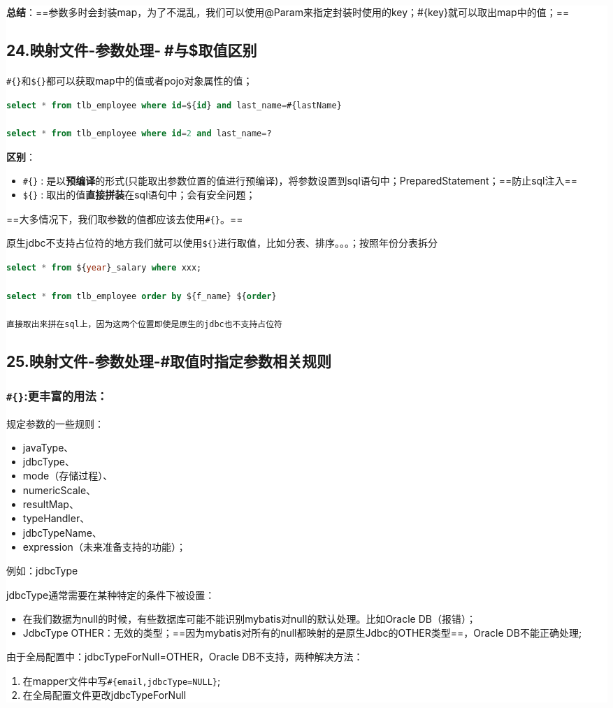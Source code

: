**总结**：==参数多时会封装map，为了不混乱，我们可以使用@Param来指定封装时使用的key；#{key}就可以取出map中的值；==

## 24.映射文件-参数处理-  #与$取值区别

`#{}`和`${}`都可以获取map中的值或者pojo对象属性的值；

```sql
select * from tlb_employee where id=${id} and last_name=#{lastName}

select * from tlb_employee where id=2 and last_name=?

```

**区别**：

- `#{}` : 是以**预编译**的形式(只能取出参数位置的值进行预编译)，将参数设置到sql语句中；PreparedStatement；==防止sql注入==
- `${}` : 取出的值**直接拼装**在sql语句中；会有安全问题；

==大多情况下，我们取参数的值都应该去使用`#{}`。==

原生jdbc不支持占位符的地方我们就可以使用`${}`进行取值，比如分表、排序。。。；按照年份分表拆分

```sql
select * from ${year}_salary where xxx;

select * from tlb_employee order by ${f_name} ${order}

直接取出来拼在sql上，因为这两个位置即使是原生的jdbc也不支持占位符

```

## 25.映射文件-参数处理-#取值时指定参数相关规则

### `#{}`:更丰富的用法：

规定参数的一些规则：

- javaType、
- jdbcType、
- mode（存储过程）、
- numericScale、
- resultMap、
- typeHandler、
- jdbcTypeName、
- expression（未来准备支持的功能）；

例如：jdbcType

jdbcType通常需要在某种特定的条件下被设置：

- 在我们数据为null的时候，有些数据库可能不能识别mybatis对null的默认处理。比如Oracle DB（报错）；
- JdbcType OTHER：无效的类型；==因为mybatis对所有的null都映射的是原生Jdbc的OTHER类型==，Oracle DB不能正确处理;

由于全局配置中：jdbcTypeForNull=OTHER，Oracle DB不支持，两种解决方法：

1. 在mapper文件中写`#{email,jdbcType=NULL}`;
2. 在全局配置文件更改jdbcTypeForNull
